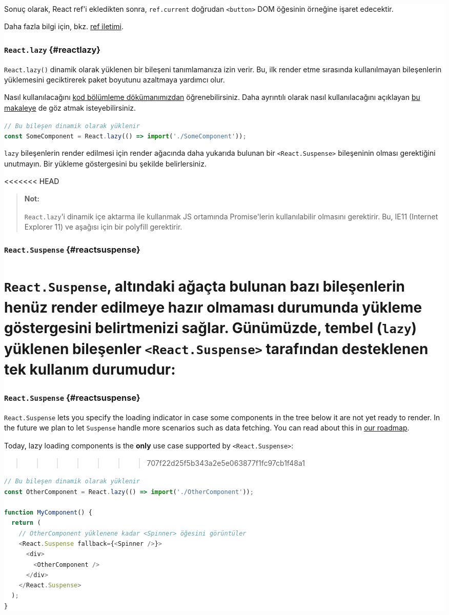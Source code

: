Sonuç olarak, React ref'i ekledikten sonra, `ref.current` doğrudan `<button>` DOM öğesinin örneğine işaret edecektir.

Daha fazla bilgi için, bkz. [ref iletimi](/docs/forwarding-refs.html).

### `React.lazy` {#reactlazy}

`React.lazy()` dinamik olarak yüklenen bir bileşeni tanımlamanıza izin verir. Bu, ilk render etme sırasında kullanılmayan bileşenlerin yüklemesini geciktirerek paket boyutunu azaltmaya yardımcı olur.

Nasıl kullanılacağını [kod bölümleme dökümanımızdan](/docs/code-splitting.html#reactlazy) öğrenebilirsiniz. Daha ayrıntılı olarak nasıl kullanılacağını açıklayan [bu makaleye](https://medium.com/@pomber/lazy-loading-and-preloading-components-in-react-16-6-804de091c82d) de göz atmak isteyebilirsiniz.

```js
// Bu bileşen dinamik olarak yüklenir
const SomeComponent = React.lazy(() => import('./SomeComponent'));
```

`lazy` bileşenlerin render edilmesi için render ağacında daha yukarıda bulunan bir `<React.Suspense>` bileşeninin olması gerektiğini unutmayın. Bir yükleme göstergesini bu şekilde belirlersiniz.

<<<<<<< HEAD
> **Not:**
>
> `React.lazy`'i dinamik içe aktarma ile kullanmak JS ortamında Promise'lerin kullanılabilir olmasını gerektirir. Bu, IE11 (Internet Explorer 11) ve aşağısı için bir polyfill gerektirir.

### `React.Suspense` {#reactsuspense}

`React.Suspense`, altındaki ağaçta bulunan bazı bileşenlerin henüz render edilmeye hazır olmaması durumunda yükleme göstergesini belirtmenizi sağlar. Günümüzde, tembel (`lazy`) yüklenen bileşenler `<React.Suspense>` tarafından desteklenen **tek** kullanım durumudur:
=======
### `React.Suspense` {#reactsuspense}

`React.Suspense` lets you specify the loading indicator in case some components in the tree below it are not yet ready to render. In the future we plan to let `Suspense` handle more scenarios such as data fetching. You can read about this in [our roadmap](/blog/2018/11/27/react-16-roadmap.html).

Today, lazy loading components is the **only** use case supported by `<React.Suspense>`:
>>>>>>> 707f22d25f5b343a2e5e063877f1fc97cb1f48a1

```js
// Bu bileşen dinamik olarak yüklenir
const OtherComponent = React.lazy(() => import('./OtherComponent'));

function MyComponent() {
  return (
    // OtherComponent yüklenene kadar <Spinner> öğesini görüntüler
    <React.Suspense fallback={<Spinner />}>
      <div>
        <OtherComponent />
      </div>
    </React.Suspense>
  );
}
```
